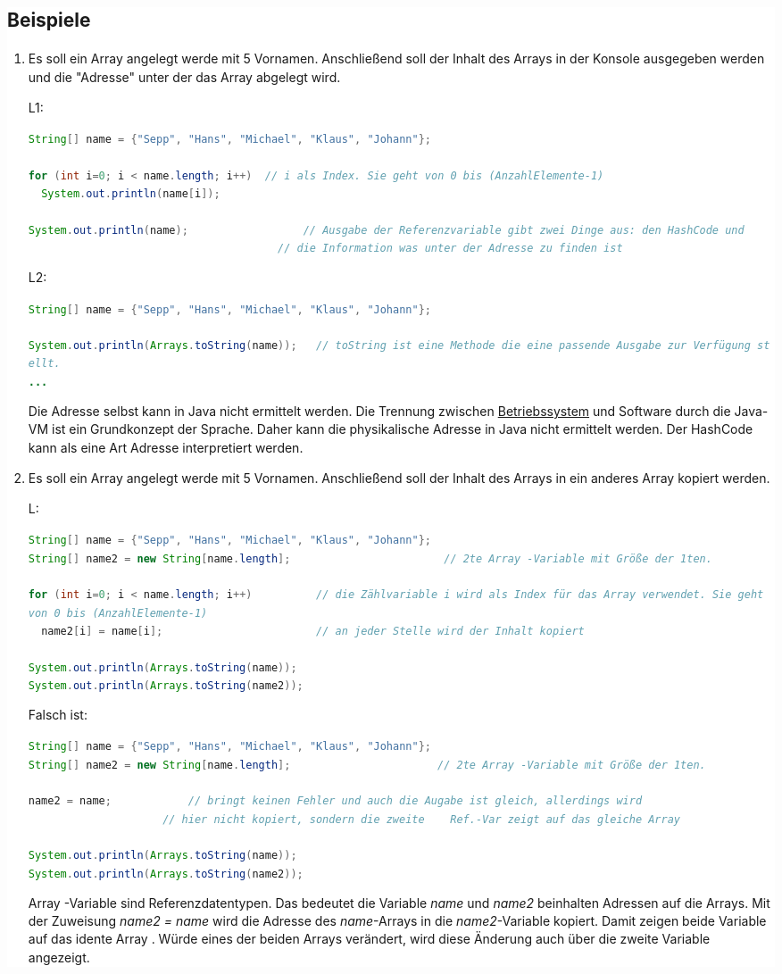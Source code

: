 ## Beispiele

1. Es soll ein Array angelegt werde mit 5 Vornamen. Anschließend soll der Inhalt des Arrays in der Konsole ausgegeben werden und die "Adresse" unter der das Array abgelegt wird.

   L1:   

   ```java
   String[] name = {"Sepp", "Hans", "Michael", "Klaus", "Johann"};

   for (int i=0; i < name.length; i++)	// i als Index. Sie geht von 0 bis (AnzahlElemente-1)
     System.out.println(name[i]);

   System.out.println(name);				  // Ausgabe der Referenzvariable gibt zwei Dinge aus: den HashCode und
   									      // die Information was unter der Adresse zu finden ist
   ```

   L2:

   ```java
   String[] name = {"Sepp", "Hans", "Michael", "Klaus", "Johann"};

   System.out.println(Arrays.toString(name));	// toString ist eine Methode die eine passende Ausgabe zur Verfügung stellt.
   ...
   ```

   Die Adresse selbst kann in Java nicht ermittelt werden. Die Trennung zwischen [Betriebssystem](../Operating%20Systems/Operating%20Systems.md) und Software durch die Java-VM ist ein Grundkonzept der Sprache. Daher kann die physikalische Adresse in Java nicht ermittelt werden. Der HashCode kann als eine Art Adresse interpretiert werden.

2. Es soll ein Array angelegt werde mit 5 Vornamen. Anschließend soll der Inhalt des Arrays in ein anderes Array kopiert werden.

   L:

   ```java
   String[] name = {"Sepp", "Hans", "Michael", "Klaus", "Johann"};
   String[] name2 = new String[name.length];						// 2te Array -Variable mit Größe der 1ten.

   for (int i=0; i < name.length; i++)			// die Zählvariable i wird als Index für das Array verwendet. Sie geht von 0 bis (AnzahlElemente-1)
     name2[i] = name[i];					    // an jeder Stelle wird der Inhalt kopiert

   System.out.println(Arrays.toString(name));
   System.out.println(Arrays.toString(name2));
   ```

    Falsch ist:

   ```java
   String[] name = {"Sepp", "Hans", "Michael", "Klaus", "Johann"};
   String[] name2 = new String[name.length];                       // 2te Array -Variable mit Größe der 1ten.

   name2 = name;			// bringt keinen Fehler und auch die Augabe ist gleich, allerdings wird
   						// hier nicht kopiert, sondern die zweite    Ref.-Var zeigt auf das gleiche Array 

   System.out.println(Arrays.toString(name));
   System.out.println(Arrays.toString(name2));
   ```
   Array -Variable sind Referenzdatentypen. Das bedeutet die Variable *name* und *name2* beinhalten Adressen auf die Arrays. Mit der Zuweisung *name2 = name* wird die Adresse des *name*-Arrays in die *name2*-Variable kopiert. Damit zeigen beide Variable auf das idente Array . Würde eines der beiden Arrays verändert, wird diese Änderung auch über die zweite Variable angezeigt.